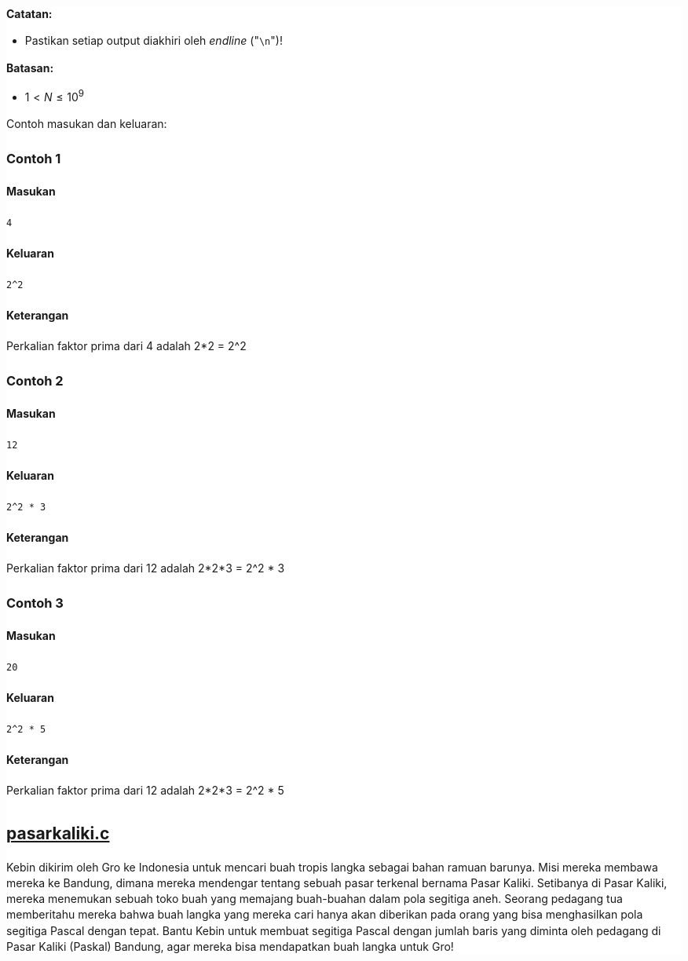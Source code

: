 **Catatan:**
* Pastikan setiap output diakhiri oleh _endline_ ("`\n`")!

**Batasan:**
* $1 < N \leq 10^9$

Contoh masukan dan keluaran:

### Contoh 1
#### Masukan
```
4
```
#### Keluaran
```
2^2
```
#### Keterangan
Perkalian faktor prima dari 4 adalah 2\*2 = 2^2

### Contoh 2
#### Masukan
```
12
```
#### Keluaran
```
2^2 * 3
```
#### Keterangan
Perkalian faktor prima dari 12 adalah 2\*2\*3 = 2^2 \* 3

### Contoh 3
#### Masukan
```
20
```
#### Keluaran
```
2^2 * 5
```
#### Keterangan
Perkalian faktor prima dari 12 adalah 2\*2\*3 = 2^2 \* 5

## [pasarkaliki.c](pasarkaliki.c)

Kebin dikirim oleh Gro ke Indonesia untuk mencari buah tropis langka sebagai bahan ramuan barunya. Misi mereka membawa mereka ke Bandung, dimana mereka mendengar tentang sebuah pasar terkenal bernama Pasar Kaliki. Setibanya di Pasar Kaliki, mereka menemukan sebuah toko buah yang memajang buah-buahan dalam pola segitiga aneh. Seorang pedagang tua memberitahu mereka bahwa buah langka yang mereka cari hanya akan diberikan pada orang yang bisa menghasilkan pola segitiga Pascal dengan tepat. Bantu Kebin untuk membuat segitiga Pascal dengan jumlah baris yang diminta oleh pedagang di Pasar Kaliki (Paskal) Bandung, agar mereka bisa mendapatkan buah langka untuk Gro!
